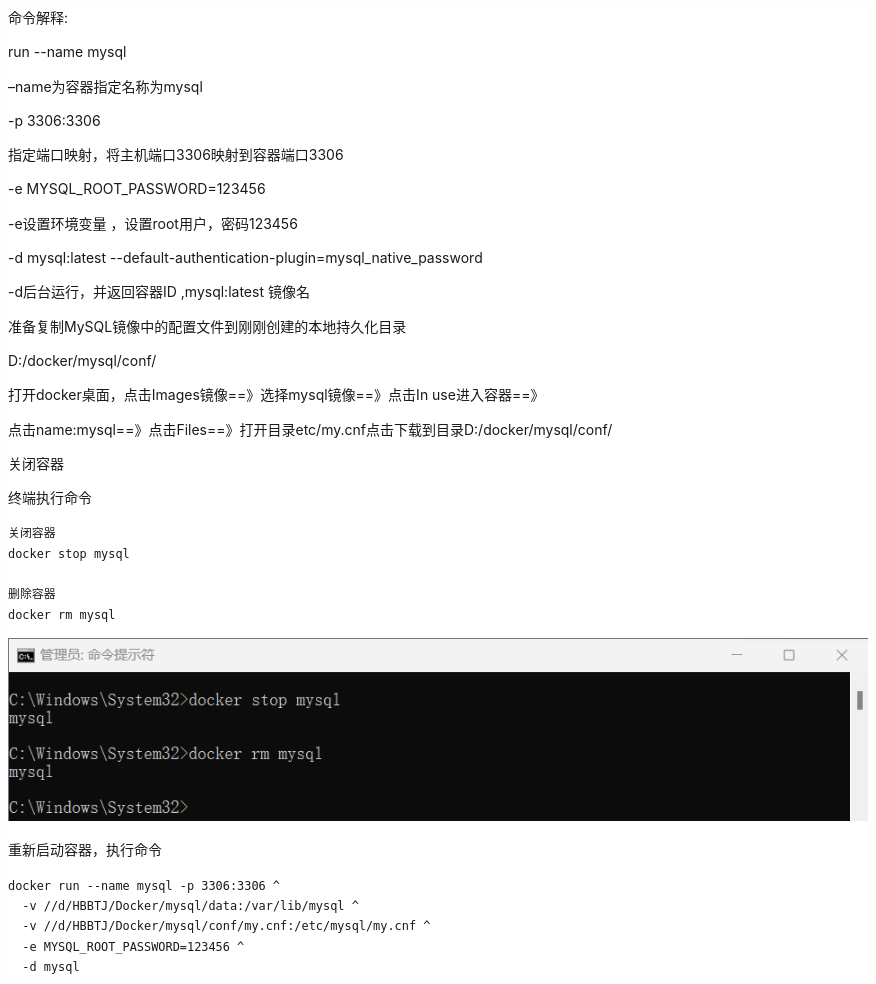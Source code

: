 命令解释:

run --name mysql

–name为容器指定名称为mysql

-p 3306:3306

指定端口映射，将主机端口3306映射到容器端口3306

-e MYSQL_ROOT_PASSWORD=123456

-e设置环境变量 ，设置root用户，密码123456

-d mysql:latest --default-authentication-plugin=mysql_native_password

-d后台运行，并返回容器ID ,mysql:latest 镜像名



准备复制MySQL镜像中的配置文件到刚刚创建的本地持久化目录

D:/docker/mysql/conf/

打开docker桌面，点击Images镜像==》选择mysql镜像==》点击In use进入容器==》

点击name:mysql==》点击Files==》打开目录etc/my.cnf点击下载到目录D:/docker/mysql/conf/

关闭容器

终端执行命令
```dockerfile
关闭容器
docker stop mysql

删除容器
docker rm mysql
```

![image-20250915155048943](./images/image-20250915155048943.png)  

重新启动容器，执行命令

```dockerfile
docker run --name mysql -p 3306:3306 ^
  -v //d/HBBTJ/Docker/mysql/data:/var/lib/mysql ^
  -v //d/HBBTJ/Docker/mysql/conf/my.cnf:/etc/mysql/my.cnf ^
  -e MYSQL_ROOT_PASSWORD=123456 ^
  -d mysql
```
